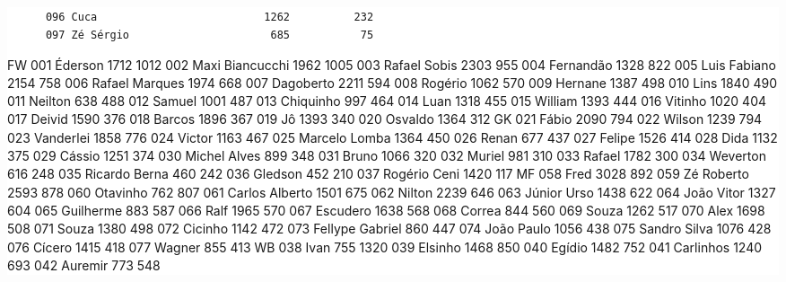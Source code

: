           096 Cuca                          1262          232
          097 Zé Sérgio                      685           75
FW        001 Éderson                       1712         1012
          002 Maxi Biancucchi               1962         1005
          003 Rafael Sobis                  2303          955
          004 Fernandão                     1328          822
          005 Luis Fabiano                  2154          758
          006 Rafael Marques                1974          668
          007 Dagoberto                     2211          594
          008 Rogério                       1062          570
          009 Hernane                       1387          498
          010 Lins                          1840          490
          011 Neilton                        638          488
          012 Samuel                        1001          487
          013 Chiquinho                      997          464
          014 Luan                          1318          455
          015 William                       1393          444
          016 Vitinho                       1020          404
          017 Deivid                        1590          376
          018 Barcos                        1896          367
          019 Jô                            1393          340
          020 Osvaldo                       1364          312
GK        021 Fábio                         2090          794
          022 Wilson                        1239          794
          023 Vanderlei                     1858          776
          024 Victor                        1163          467
          025 Marcelo Lomba                 1364          450
          026 Renan                          677          437
          027 Felipe                        1526          414
          028 Dida                          1132          375
          029 Cássio                        1251          374
          030 Michel Alves                   899          348
          031 Bruno                         1066          320
          032 Muriel                         981          310
          033 Rafael                        1782          300
          034 Weverton                       616          248
          035 Ricardo Berna                  460          242
          036 Gledson                        452          210
          037 Rogério Ceni                  1420          117
MF        058 Fred                          3028          892
          059 Zé Roberto                    2593          878
          060 Otavinho                       762          807
          061 Carlos Alberto                1501          675
          062 Nilton                        2239          646
          063 Júnior Urso                   1438          622
          064 João Vitor                    1327          604
          065 Guilherme                      883          587
          066 Ralf                          1965          570
          067 Escudero                      1638          568
          068 Correa                         844          560
          069 Souza                         1262          517
          070 Alex                          1698          508
          071 Souza                         1380          498
          072 Cicinho                       1142          472
          073 Fellype Gabriel                860          447
          074 João Paulo                    1056          438
          075 Sandro Silva                  1076          428
          076 Cícero                        1415          418
          077 Wagner                         855          413
WB        038 Ivan                           755         1320
          039 Elsinho                       1468          850
          040 Egídio                        1482          752
          041 Carlinhos                     1240          693
          042 Auremir                        773          548